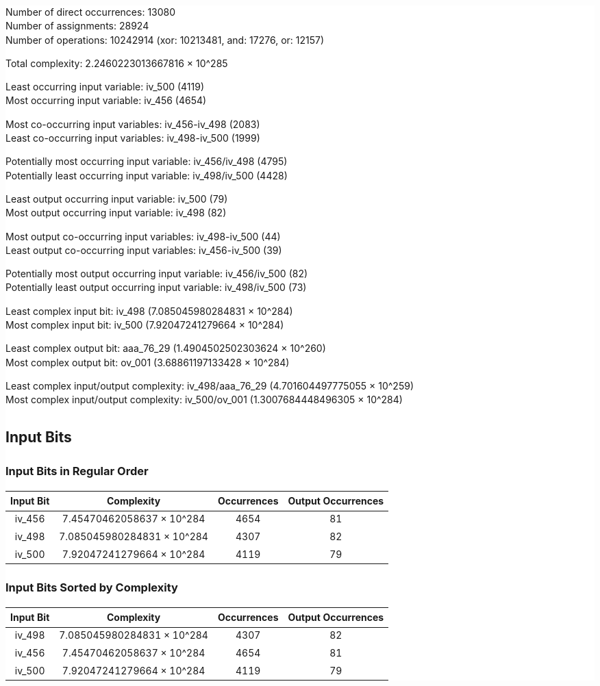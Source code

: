 Number of direct occurrences: 13080  
Number of assignments: 28924  
Number of operations: 10242914
(xor: 10213481,
and: 17276,
or: 12157)

Total complexity: 2.2460223013667816 × 10^285

Least occurring input variable: iv_500 (4119)  
Most occurring input variable: iv_456 (4654)

Most co-occurring input variables: iv_456-iv_498 (2083)  
Least co-occurring input variables: iv_498-iv_500 (1999)

Potentially most occurring input variable: iv_456/iv_498 (4795)  
Potentially least occurring input variable: iv_498/iv_500 (4428)

Least output occurring input variable: iv_500 (79)  
Most output occurring input variable: iv_498 (82)

Most output co-occurring input variables: iv_498-iv_500 (44)  
Least output co-occurring input variables: iv_456-iv_500 (39)

Potentially most output occurring input variable: iv_456/iv_500 (82)  
Potentially least output occurring input variable: iv_498/iv_500 (73)

Least complex input bit: iv_498 (7.085045980284831 × 10^284)  
Most complex input bit: iv_500 (7.92047241279664 × 10^284)

Least complex output bit: aaa_76_29 (1.4904502502303624 × 10^260)  
Most complex output bit: ov_001 (3.68861197133428 × 10^284)

Least complex input/output complexity: iv_498/aaa_76_29 (4.701604497775055 × 10^259)  
Most complex input/output complexity: iv_500/ov_001 (1.3007684448496305 × 10^284)

## Input Bits

### Input Bits in Regular Order

| Input Bit | Complexity | Occurrences | Output Occurrences |
|:---------:|:----------:|:-----------:|:------------------:|
| iv_456 | 7.45470462058637 × 10^284 | 4654 | 81 |
| iv_498 | 7.085045980284831 × 10^284 | 4307 | 82 |
| iv_500 | 7.92047241279664 × 10^284 | 4119 | 79 |

### Input Bits Sorted by Complexity

| Input Bit | Complexity | Occurrences | Output Occurrences |
|:---------:|:----------:|:-----------:|:------------------:|
| iv_498 | 7.085045980284831 × 10^284 | 4307 | 82 |
| iv_456 | 7.45470462058637 × 10^284 | 4654 | 81 |
| iv_500 | 7.92047241279664 × 10^284 | 4119 | 79 |
